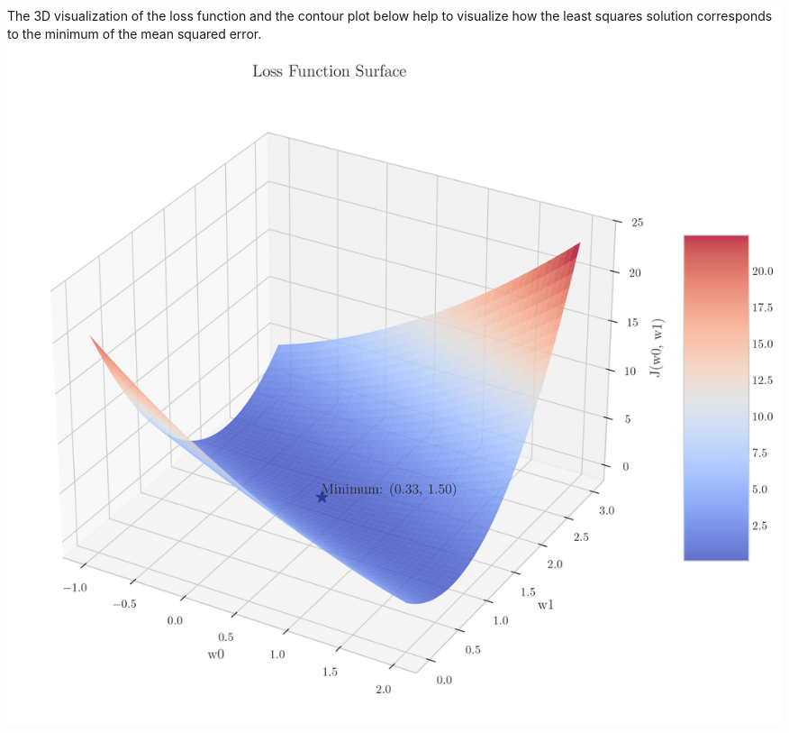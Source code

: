 The 3D visualization of the loss function and the contour plot below help to visualize how the least squares solution corresponds to the minimum of the mean squared error.

![Loss Function Surface](../Images/L3_2_Quiz_37/loss_function_3d.png)
